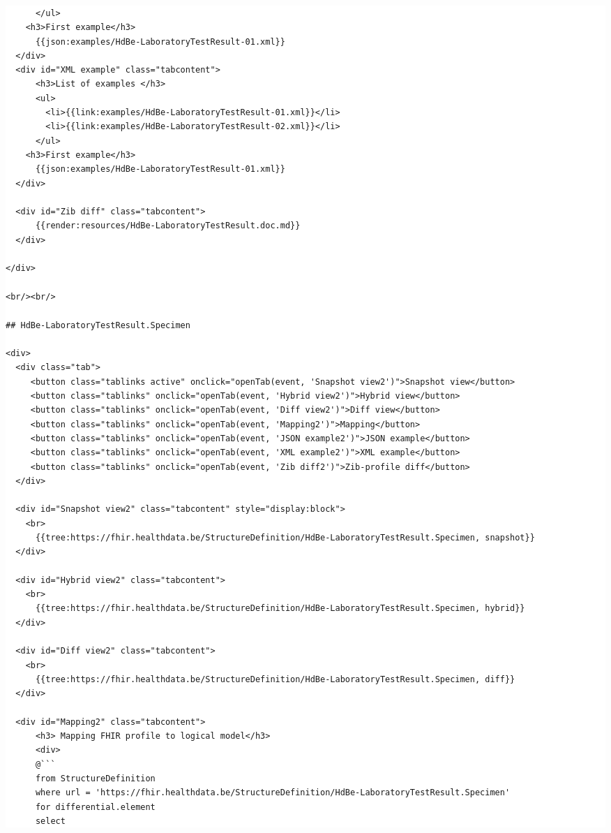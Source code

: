 ```
      </ul>
    <h3>First example</h3>
      {{json:examples/HdBe-LaboratoryTestResult-01.xml}}
  </div>
  <div id="XML example" class="tabcontent">
      <h3>List of examples </h3>
      <ul>
        <li>{{link:examples/HdBe-LaboratoryTestResult-01.xml}}</li>
        <li>{{link:examples/HdBe-LaboratoryTestResult-02.xml}}</li>
      </ul>
    <h3>First example</h3>
      {{json:examples/HdBe-LaboratoryTestResult-01.xml}}
  </div>

  <div id="Zib diff" class="tabcontent">
      {{render:resources/HdBe-LaboratoryTestResult.doc.md}}
  </div>

</div>

<br/><br/> 

## HdBe-LaboratoryTestResult.Specimen

<div>
  <div class="tab">
     <button class="tablinks active" onclick="openTab(event, 'Snapshot view2')">Snapshot view</button>
     <button class="tablinks" onclick="openTab(event, 'Hybrid view2')">Hybrid view</button>
     <button class="tablinks" onclick="openTab(event, 'Diff view2')">Diff view</button>
     <button class="tablinks" onclick="openTab(event, 'Mapping2')">Mapping</button>
     <button class="tablinks" onclick="openTab(event, 'JSON example2')">JSON example</button>
     <button class="tablinks" onclick="openTab(event, 'XML example2')">XML example</button>
     <button class="tablinks" onclick="openTab(event, 'Zib diff2')">Zib-profile diff</button>
  </div>

  <div id="Snapshot view2" class="tabcontent" style="display:block">
    <br>
      {{tree:https://fhir.healthdata.be/StructureDefinition/HdBe-LaboratoryTestResult.Specimen, snapshot}}
  </div>

  <div id="Hybrid view2" class="tabcontent">
    <br>
      {{tree:https://fhir.healthdata.be/StructureDefinition/HdBe-LaboratoryTestResult.Specimen, hybrid}}
  </div>

  <div id="Diff view2" class="tabcontent">
    <br>
      {{tree:https://fhir.healthdata.be/StructureDefinition/HdBe-LaboratoryTestResult.Specimen, diff}}
  </div>

  <div id="Mapping2" class="tabcontent">      
      <h3> Mapping FHIR profile to logical model</h3>
      <div>
      @```
      from StructureDefinition
      where url = 'https://fhir.healthdata.be/StructureDefinition/HdBe-LaboratoryTestResult.Specimen'
      for differential.element 
      select 
```